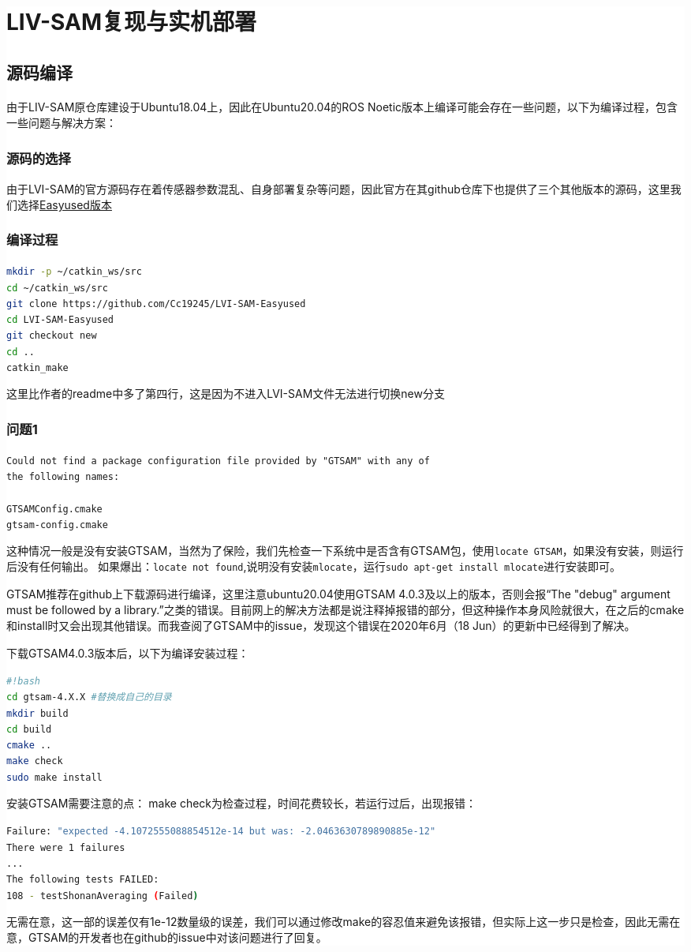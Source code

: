 # LIV-SAM复现与实机部署

## 源码编译
由于LIV-SAM原仓库建设于Ubuntu18.04上，因此在Ubuntu20.04的ROS Noetic版本上编译可能会存在一些问题，以下为编译过程，包含一些问题与解决方案：

### 源码的选择
由于LVI-SAM的官方源码存在着传感器参数混乱、自身部署复杂等问题，因此官方在其github仓库下也提供了三个其他版本的源码，这里我们选择[Easyused版本](https://github.com/Cc19245/LVI-SAM-Easyused)

### 编译过程
```bash
mkdir -p ~/catkin_ws/src 
cd ~/catkin_ws/src
git clone https://github.com/Cc19245/LVI-SAM-Easyused
cd LVI-SAM-Easyused
git checkout new
cd ..
catkin_make
```
这里比作者的readme中多了第四行，这是因为不进入LVI-SAM文件无法进行切换new分支

### 问题1
```
Could not find a package configuration file provided by "GTSAM" with any of
the following names:

GTSAMConfig.cmake
gtsam-config.cmake
```
这种情况一般是没有安装GTSAM，当然为了保险，我们先检查一下系统中是否含有GTSAM包，使用`locate GTSAM`，如果没有安装，则运行后没有任何输出。
如果爆出：`locate not found`,说明没有安装`mlocate`，运行`sudo apt-get install mlocate`进行安装即可。

GTSAM推荐在github上下载源码进行编译，这里注意ubuntu20.04使用GTSAM 4.0.3及以上的版本，否则会报“The "debug" argument must be followed by a library.”之类的错误。目前网上的解决方法都是说注释掉报错的部分，但这种操作本身风险就很大，在之后的cmake和install时又会出现其他错误。而我查阅了GTSAM中的issue，发现这个错误在2020年6月（18 Jun）的更新中已经得到了解决。

下载GTSAM4.0.3版本后，以下为编译安装过程：
```bash
#!bash
cd gtsam-4.X.X #替换成自己的目录
mkdir build
cd build
cmake ..
make check
sudo make install
```
安装GTSAM需要注意的点：
make check为检查过程，时间花费较长，若运行过后，出现报错：
```bash
Failure: "expected -4.1072555088854512e-14 but was: -2.0463630789890885e-12"
There were 1 failures
...
The following tests FAILED:
108 - testShonanAveraging (Failed)
```
无需在意，这一部的误差仅有1e-12数量级的误差，我们可以通过修改make的容忍值来避免该报错，但实际上这一步只是检查，因此无需在意，GTSAM的开发者也在github的issue中对该问题进行了回复。
